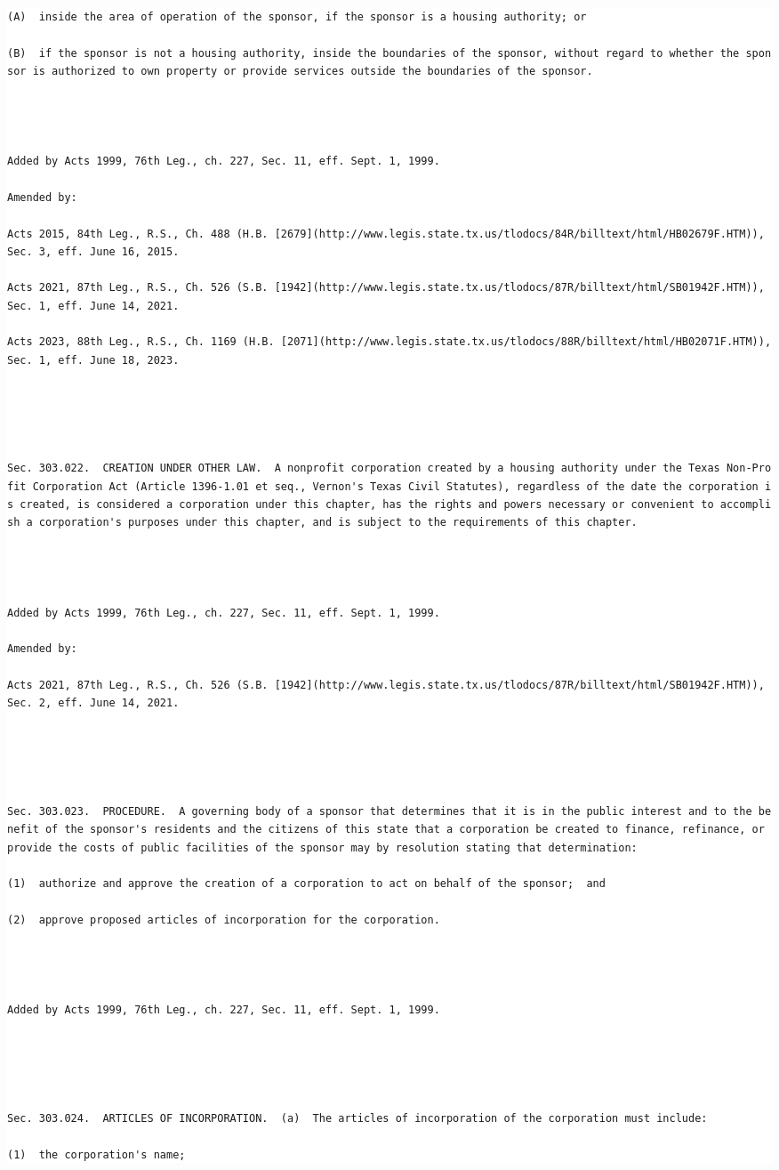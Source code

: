     (A)  inside the area of operation of the sponsor, if the sponsor is a housing authority; or
    
    (B)  if the sponsor is not a housing authority, inside the boundaries of the sponsor, without regard to whether the sponsor is authorized to own property or provide services outside the boundaries of the sponsor.
    
    
    
    
    Added by Acts 1999, 76th Leg., ch. 227, Sec. 11, eff. Sept. 1, 1999.
    
    Amended by: 
    
    Acts 2015, 84th Leg., R.S., Ch. 488 (H.B. [2679](http://www.legis.state.tx.us/tlodocs/84R/billtext/html/HB02679F.HTM)), Sec. 3, eff. June 16, 2015.
    
    Acts 2021, 87th Leg., R.S., Ch. 526 (S.B. [1942](http://www.legis.state.tx.us/tlodocs/87R/billtext/html/SB01942F.HTM)), Sec. 1, eff. June 14, 2021.
    
    Acts 2023, 88th Leg., R.S., Ch. 1169 (H.B. [2071](http://www.legis.state.tx.us/tlodocs/88R/billtext/html/HB02071F.HTM)), Sec. 1, eff. June 18, 2023.
    
    
    
    
    
    Sec. 303.022.  CREATION UNDER OTHER LAW.  A nonprofit corporation created by a housing authority under the Texas Non-Profit Corporation Act (Article 1396-1.01 et seq., Vernon's Texas Civil Statutes), regardless of the date the corporation is created, is considered a corporation under this chapter, has the rights and powers necessary or convenient to accomplish a corporation's purposes under this chapter, and is subject to the requirements of this chapter.
    
    
    
    
    Added by Acts 1999, 76th Leg., ch. 227, Sec. 11, eff. Sept. 1, 1999.
    
    Amended by: 
    
    Acts 2021, 87th Leg., R.S., Ch. 526 (S.B. [1942](http://www.legis.state.tx.us/tlodocs/87R/billtext/html/SB01942F.HTM)), Sec. 2, eff. June 14, 2021.
    
    
    
    
    
    Sec. 303.023.  PROCEDURE.  A governing body of a sponsor that determines that it is in the public interest and to the benefit of the sponsor's residents and the citizens of this state that a corporation be created to finance, refinance, or provide the costs of public facilities of the sponsor may by resolution stating that determination:
    
    (1)  authorize and approve the creation of a corporation to act on behalf of the sponsor;  and
    
    (2)  approve proposed articles of incorporation for the corporation.
    
    
    
    
    Added by Acts 1999, 76th Leg., ch. 227, Sec. 11, eff. Sept. 1, 1999.
    
    
    
    
    
    Sec. 303.024.  ARTICLES OF INCORPORATION.  (a)  The articles of incorporation of the corporation must include:
    
    (1)  the corporation's name;
    